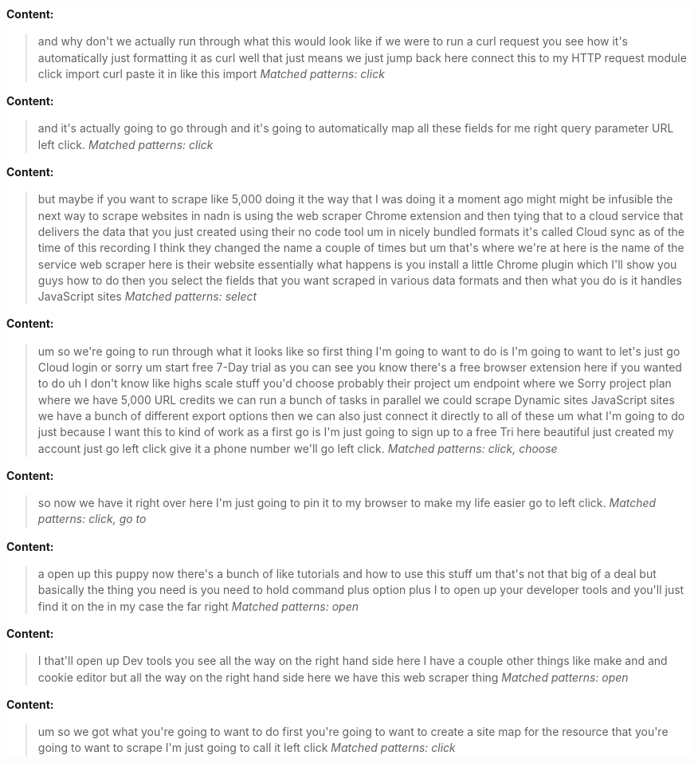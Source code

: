 **Content:**
> and why don't we actually run through what this would look like if we were to run a curl request you see how it's automatically just formatting it as curl well that just means we just jump back here connect this to my HTTP request module click import curl paste it in like this import
*Matched patterns: click*

**Content:**
> and it's actually going to go through and it's going to automatically map all these fields for me right query parameter URL left click.
*Matched patterns: click*

**Content:**
> but maybe if you want to scrape like 5,000 doing it the way that I was doing it a moment ago might might be infusible the next way to scrape websites in nadn is using the web scraper Chrome extension and then tying that to a cloud service that delivers the data that you just created using their no code tool um in nicely bundled formats it's called Cloud sync as of the time of this recording I think they changed the name a couple of times but um that's where we're at here is the name of the service web scraper here is their website essentially what happens is you install a little Chrome plugin which I'll show you guys how to do then you select the fields that you want scraped in various data formats and then what you do is it handles JavaScript sites
*Matched patterns: select*

**Content:**
> um so we're going to run through what it looks like so first thing I'm going to want to do is I'm going to want to let's just go Cloud login or sorry um start free 7-Day trial as you can see you know there's a free browser extension here if you wanted to do uh I don't know like highs scale stuff you'd choose probably their project um endpoint where we Sorry project plan where we have 5,000 URL credits we can run a bunch of tasks in parallel we could scrape Dynamic sites JavaScript sites we have a bunch of different export options then we can also just connect it directly to all of these um what I'm going to do just because I want this to kind of work as a first go is I'm just going to sign up to a free Tri here beautiful just created my account just go left click give it a phone number we'll go left click.
*Matched patterns: click, choose*

**Content:**
> so now we have it right over here I'm just going to pin it to my browser to make my life easier go to left click.
*Matched patterns: click, go to*

**Content:**
> a open up this puppy now there's a bunch of like tutorials and how to use this stuff um that's not that big of a deal but basically the thing you need is you need to hold command plus option plus I to open up your developer tools and you'll just find it on the in my case the far right
*Matched patterns: open*

**Content:**
> I that'll open up Dev tools you see all the way on the right hand side here I have a couple other things like make and and cookie editor but all the way on the right hand side here we have this web scraper thing
*Matched patterns: open*

**Content:**
> um so we got what you're going to want to do first you're going to want to create a site map for the resource that you're going to want to scrape I'm just going to call it left click
*Matched patterns: click*

